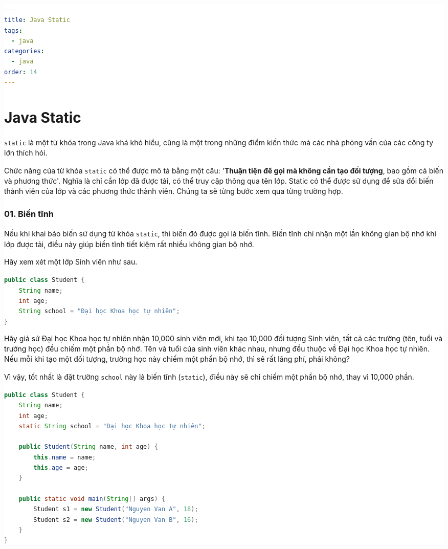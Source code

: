 ```yaml
---
title: Java Static
tags:
  - java
categories:
  - java
order: 14
---
```

# Java Static

`static` là một từ khóa trong Java khá khó hiểu, cũng là một trong những điểm kiến thức mà các nhà phỏng vấn của các công ty lớn thích hỏi.

Chức năng của từ khóa `static` có thể được mô tả bằng một câu: '**Thuận tiện để gọi mà không cần tạo đối tượng**, bao gồm cả biến và phương thức'. Nghĩa là chỉ cần lớp đã được tải, có thể truy cập thông qua tên lớp. Static có thể được sử dụng để sửa đổi biến thành viên của lớp và các phương thức thành viên. Chúng ta sẽ từng bước xem qua từng trường hợp.

### 01. Biến tĩnh

Nếu khi khai báo biến sử dụng từ khóa `static`, thì biến đó được gọi là biến tĩnh. Biến tĩnh chỉ nhận một lần không gian bộ nhớ khi lớp được tải, điều này giúp biến tĩnh tiết kiệm rất nhiều không gian bộ nhớ.

Hãy xem xét một lớp Sinh viên như sau.

```java
public class Student {
    String name;
    int age;
    String school = "Đại học Khoa học tự nhiên";
}
```

Hãy giả sử Đại học Khoa học tự nhiên nhận 10,000 sinh viên mới, khi tạo 10,000 đối tượng Sinh viên, tất cả các trường (tên, tuổi và trường học) đều chiếm một phần bộ nhớ. Tên và tuổi của sinh viên khác nhau, nhưng đều thuộc về Đại học Khoa học tự nhiên. Nếu mỗi khi tạo một đối tượng, trường học này chiếm một phần bộ nhớ, thì sẽ rất lãng phí, phải không?

Vì vậy, tốt nhất là đặt trường `school` này là biến tĩnh (`static`), điều này sẽ chỉ chiếm một phần bộ nhớ, thay vì 10,000 phần.

```java
public class Student {
    String name;
    int age;
    static String school = "Đại học Khoa học tự nhiên";

    public Student(String name, int age) {
        this.name = name;
        this.age = age;
    }

    public static void main(String[] args) {
        Student s1 = new Student("Nguyen Van A", 18);
        Student s2 = new Student("Nguyen Van B", 16);
    }
}
```
